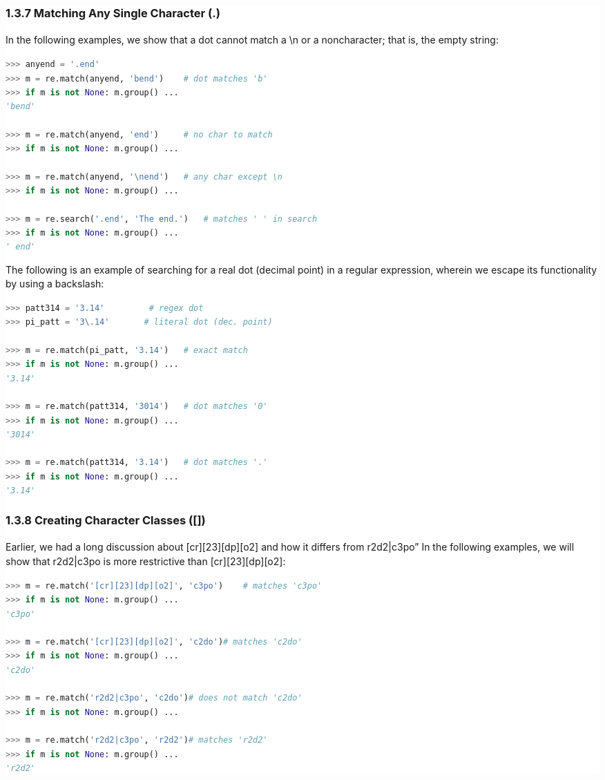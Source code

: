 ### 1.3.7 Matching Any Single Character (.)

In the following examples, we show that a dot cannot match a \n or a noncharacter; that is, the empty string:

```py
>>> anyend = '.end'
>>> m = re.match(anyend, 'bend')    # dot matches 'b'
>>> if m is not None: m.group() ...
'bend'

>>> m = re.match(anyend, 'end')     # no char to match
>>> if m is not None: m.group() ...

>>> m = re.match(anyend, '\nend')   # any char except \n
>>> if m is not None: m.group() ...

>>> m = re.search('.end', 'The end.')   # matches ' ' in search
>>> if m is not None: m.group() ...
' end'
```

The following is an example of searching for a real dot (decimal point) in a regular expression, wherein we escape its functionality by using a backslash:

```py
>>> patt314 = '3.14'         # regex dot
>>> pi_patt = '3\.14'       # literal dot (dec. point)

>>> m = re.match(pi_patt, '3.14')   # exact match
>>> if m is not None: m.group() ...
'3.14'

>>> m = re.match(patt314, '3014')   # dot matches '0'
>>> if m is not None: m.group() ...
'3014'

>>> m = re.match(patt314, '3.14')   # dot matches '.'
>>> if m is not None: m.group() ...
'3.14'
```

### 1.3.8 Creating Character Classes ([])

Earlier, we had a long discussion about [cr][23][dp][o2] and how it differs from r2d2|c3po” In the following examples, we will show that r2d2|c3po is more restrictive than [cr][23][dp][o2]:

```py
>>> m = re.match('[cr][23][dp][o2]', 'c3po')    # matches 'c3po'
>>> if m is not None: m.group() ...
'c3po'

>>> m = re.match('[cr][23][dp][o2]', 'c2do')# matches 'c2do'
>>> if m is not None: m.group() ...
'c2do'

>>> m = re.match('r2d2|c3po', 'c2do')# does not match 'c2do'
>>> if m is not None: m.group() ...

>>> m = re.match('r2d2|c3po', 'r2d2')# matches 'r2d2'
>>> if m is not None: m.group() ...
'r2d2'
```
